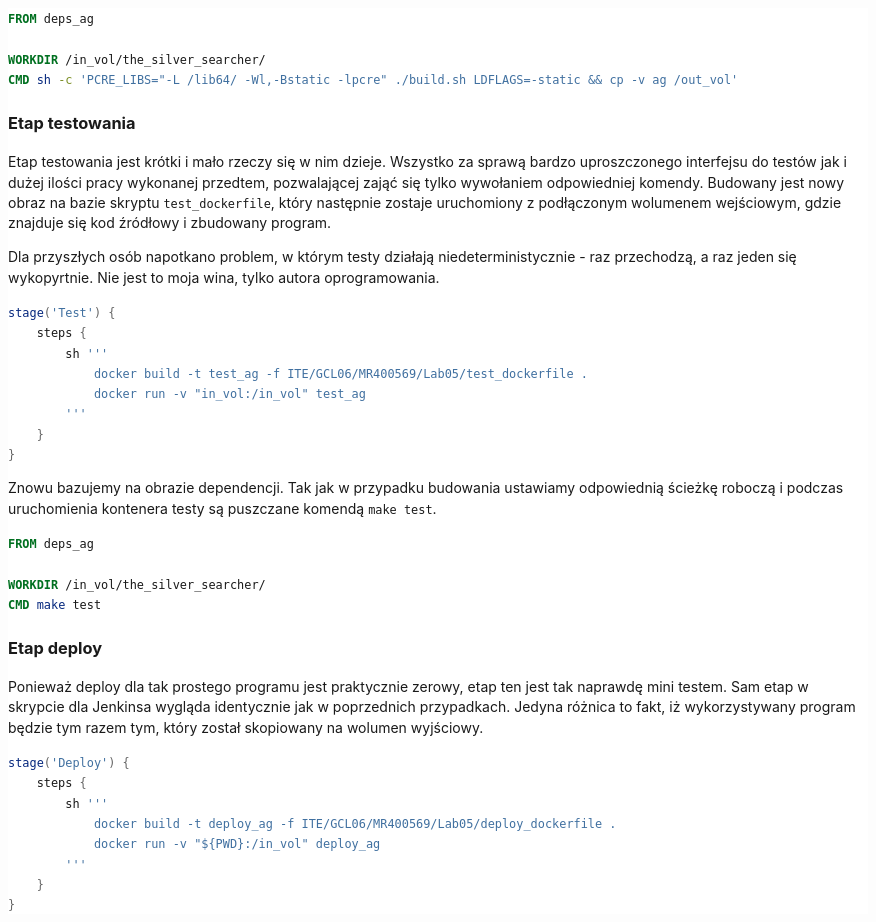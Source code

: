 ``` dockerfile
FROM deps_ag

WORKDIR /in_vol/the_silver_searcher/
CMD sh -c 'PCRE_LIBS="-L /lib64/ -Wl,-Bstatic -lpcre" ./build.sh LDFLAGS=-static && cp -v ag /out_vol'
```

### Etap testowania

Etap testowania jest krótki i mało rzeczy się w nim dzieje.
Wszystko za sprawą bardzo uproszczonego interfejsu do testów jak i dużej ilości pracy wykonanej przedtem, pozwalającej zająć się tylko wywołaniem odpowiedniej komendy.
Budowany jest nowy obraz na bazie skryptu `test_dockerfile`, który następnie zostaje uruchomiony z podłączonym wolumenem wejściowym, gdzie znajduje się kod źródłowy i zbudowany program.

Dla przyszłych osób napotkano problem, w którym testy działają niedeterministycznie - raz przechodzą, a raz jeden się wykopyrtnie.
Nie jest to moja wina, tylko autora oprogramowania.

``` groovy
stage('Test') {
    steps {
        sh '''
            docker build -t test_ag -f ITE/GCL06/MR400569/Lab05/test_dockerfile .
            docker run -v "in_vol:/in_vol" test_ag
        '''
    }
}
```

Znowu bazujemy na obrazie dependencji.
Tak jak w przypadku budowania ustawiamy odpowiednią ścieżkę roboczą i podczas uruchomienia kontenera testy są puszczane komendą `make test`.

``` dockerfile
FROM deps_ag

WORKDIR /in_vol/the_silver_searcher/
CMD make test
```

### Etap deploy

Ponieważ deploy dla tak prostego programu jest praktycznie zerowy, etap ten jest tak naprawdę mini testem.
Sam etap w skrypcie dla Jenkinsa wygląda identycznie jak w poprzednich przypadkach.
Jedyna różnica to fakt, iż wykorzystywany program będzie tym razem tym, który został skopiowany na wolumen wyjściowy.

``` groovy
stage('Deploy') {
    steps {
        sh '''
            docker build -t deploy_ag -f ITE/GCL06/MR400569/Lab05/deploy_dockerfile .
            docker run -v "${PWD}:/in_vol" deploy_ag
        '''
    }
}
```
